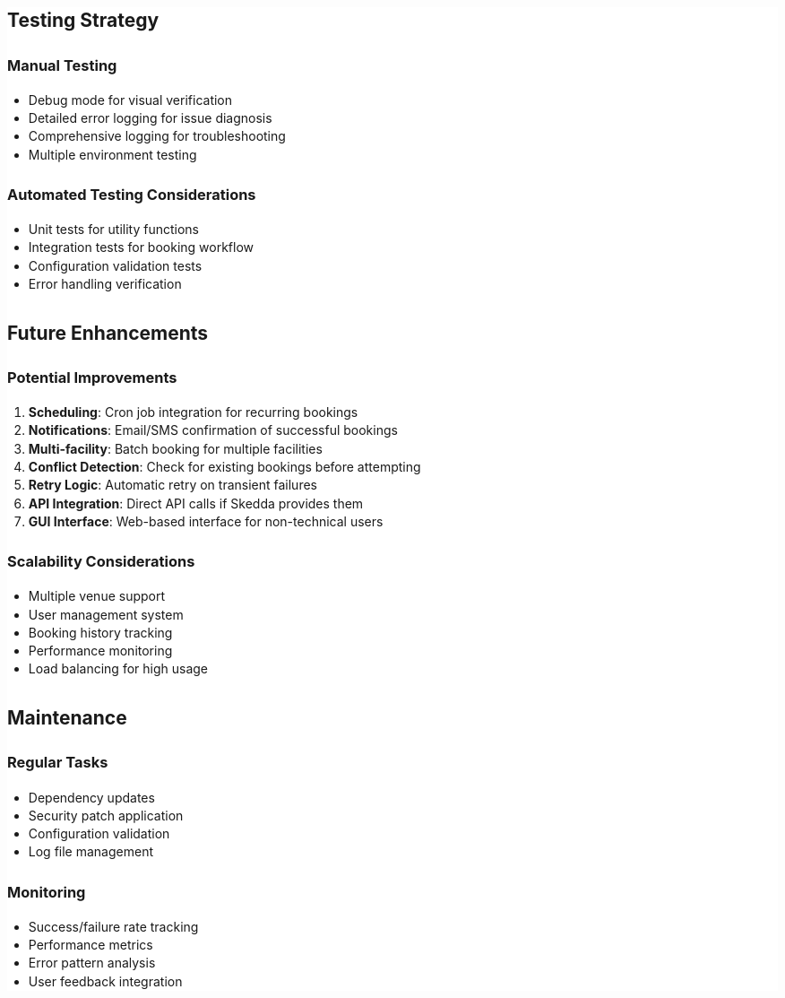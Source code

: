 ## Testing Strategy

### Manual Testing
- Debug mode for visual verification
- Detailed error logging for issue diagnosis
- Comprehensive logging for troubleshooting
- Multiple environment testing

### Automated Testing Considerations
- Unit tests for utility functions
- Integration tests for booking workflow
- Configuration validation tests
- Error handling verification

## Future Enhancements

### Potential Improvements
1. **Scheduling**: Cron job integration for recurring bookings
2. **Notifications**: Email/SMS confirmation of successful bookings
3. **Multi-facility**: Batch booking for multiple facilities
4. **Conflict Detection**: Check for existing bookings before attempting
5. **Retry Logic**: Automatic retry on transient failures
6. **API Integration**: Direct API calls if Skedda provides them
7. **GUI Interface**: Web-based interface for non-technical users

### Scalability Considerations
- Multiple venue support
- User management system
- Booking history tracking
- Performance monitoring
- Load balancing for high usage

## Maintenance

### Regular Tasks
- Dependency updates
- Security patch application
- Configuration validation
- Log file management

### Monitoring
- Success/failure rate tracking
- Performance metrics
- Error pattern analysis
- User feedback integration